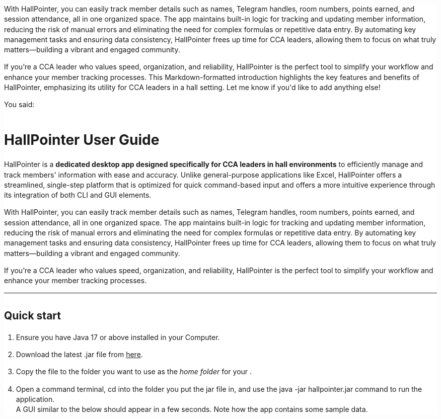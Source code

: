 With HallPointer, you can easily track member details such as names, Telegram handles, room numbers, points earned, and session attendance, all in one organized space. The app maintains built-in logic for tracking and updating member information, reducing the risk of manual errors and eliminating the need for complex formulas or repetitive data entry. By automating key management tasks and ensuring data consistency, HallPointer frees up time for CCA leaders, allowing them to focus on what truly matters—building a vibrant and engaged community.

If you’re a CCA leader who values speed, organization, and reliability, HallPointer is the perfect tool to simplify your workflow and enhance your member tracking processes.
This Markdown-formatted introduction highlights the key features and benefits of HallPointer, emphasizing its utility for CCA leaders in a hall setting. Let me know if you'd like to add anything else!

You said:



# HallPointer User Guide

HallPointer is a **dedicated desktop app designed specifically for CCA leaders in hall environments** to efficiently manage and track members' information with ease and accuracy. Unlike general-purpose applications like Excel, HallPointer offers a streamlined, single-step platform that is optimized for quick command-based input and offers a more intuitive experience through its integration of both CLI and GUI elements.

With HallPointer, you can easily track member details such as names, Telegram handles, room numbers, points earned, and session attendance, all in one organized space. The app maintains built-in logic for tracking and updating member information, reducing the risk of manual errors and eliminating the need for complex formulas or repetitive data entry. By automating key management tasks and ensuring data consistency, HallPointer frees up time for CCA leaders, allowing them to focus on what truly matters—building a vibrant and engaged community.

If you’re a CCA leader who values speed, organization, and reliability, HallPointer is the perfect tool to simplify your workflow and enhance your member tracking processes.


<page-nav-print />

---

## Quick start

1. Ensure you have Java 17 or above installed in your Computer.

1. Download the latest .jar file from [here](https://github.com/ay2425s1-cs2103t-w14-3/tp/releases/latest).

1. Copy the file to the folder you want to use as the _home folder_ for your .

1. Open a command terminal, cd into the folder you put the jar file in, and use the java -jar hallpointer.jar command to run the application.<br>
   A GUI similar to the below should appear in a few seconds. Note how the app contains some sample data.<br>